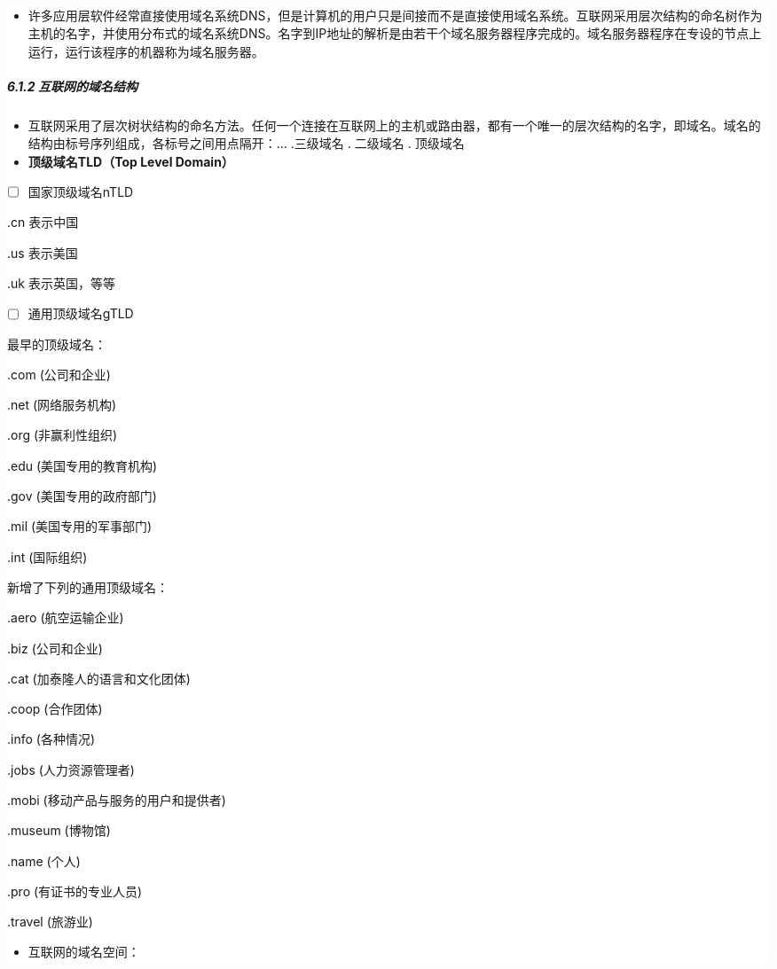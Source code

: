 - 许多应用层软件经常直接使用域名系统DNS，但是计算机的用户只是间接而不是直接使用域名系统。互联网采用层次结构的命名树作为主机的名字，并使用分布式的域名系统DNS。名字到IP地址的解析是由若干个域名服务器程序完成的。域名服务器程序在专设的节点上运行，运行该程序的机器称为域名服务器。	

##### 6.1.2 互联网的域名结构

- 互联网采用了层次树状结构的命名方法。任何一个连接在互联网上的主机或路由器，都有一个唯一的层次结构的名字，即域名。域名的结构由标号序列组成，各标号之间用点隔开：... .三级域名 . 二级域名 . 顶级域名
- **顶级域名TLD（Top Level Domain）**

- [ ] 国家顶级域名nTLD

.cn 表示中国

.us 表示美国

.uk 表示英国，等等

- [ ] 通用顶级域名gTLD 

最早的顶级域名：

.com (公司和企业)

.net (网络服务机构)

.org (非赢利性组织)

.edu (美国专用的教育机构)

.gov (美国专用的政府部门)

.mil (美国专用的军事部门)

.int (国际组织)

新增了下列的通用顶级域名：

.aero (航空运输企业)

.biz (公司和企业)

.cat (加泰隆人的语言和文化团体)

.coop (合作团体)

.info (各种情况)

.jobs (人力资源管理者)

.mobi (移动产品与服务的用户和提供者)

.museum (博物馆)

.name (个人)

.pro (有证书的专业人员)

.travel (旅游业)

- 互联网的域名空间：
